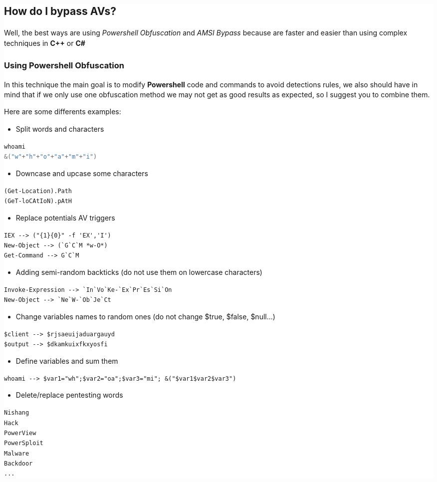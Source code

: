 ## How do I bypass AVs?

Well, the best ways are using *Powershell Obfuscation* and *AMSI Bypass* because are faster and easier than using complex techniques in **C++** or **C#**

### Using Powershell Obfuscation

In this technique the main goal is to modify **Powershell** code and commands to avoid detections rules, we also should have in mind that if we only use one obfuscation method we may not get as good results as expected, so I suggest you to combine them.

Here are some differents examples:

- Split words and characters
```powershell
whoami
&("w"+"h"+"o"+"a"+"m"+"i")
```

- Downcase and upcase some characters
```
(Get-Location).Path
(GeT-loCAtIoN).pAtH
```

- Replace potentials AV triggers
```
IEX --> ("{1}{0}" -f 'EX','I')
New-Object --> (`G`C`M *w-O*)
Get-Command --> G`C`M
```

- Adding semi-random backticks (do not use them on lowercase characters)
```
Invoke-Expression --> `In`Vo`Ke-`Ex`Pr`Es`Si`On
New-Object --> `Ne`W-`Ob`Je`Ct
```

- Change variables names to random ones (do not change $true, $false, $null...)
```
$client --> $rjsaeuijaduargauyd
$output --> $dkamkuixfkxyosfi
```

- Define variables and sum them
```
whoami --> $var1="wh";$var2="oa";$var3="mi"; &("$var1$var2$var3")
```

- Delete/replace pentesting words
```
Nishang
Hack
PowerView
PowerSploit
Malware
Backdoor
...
```
